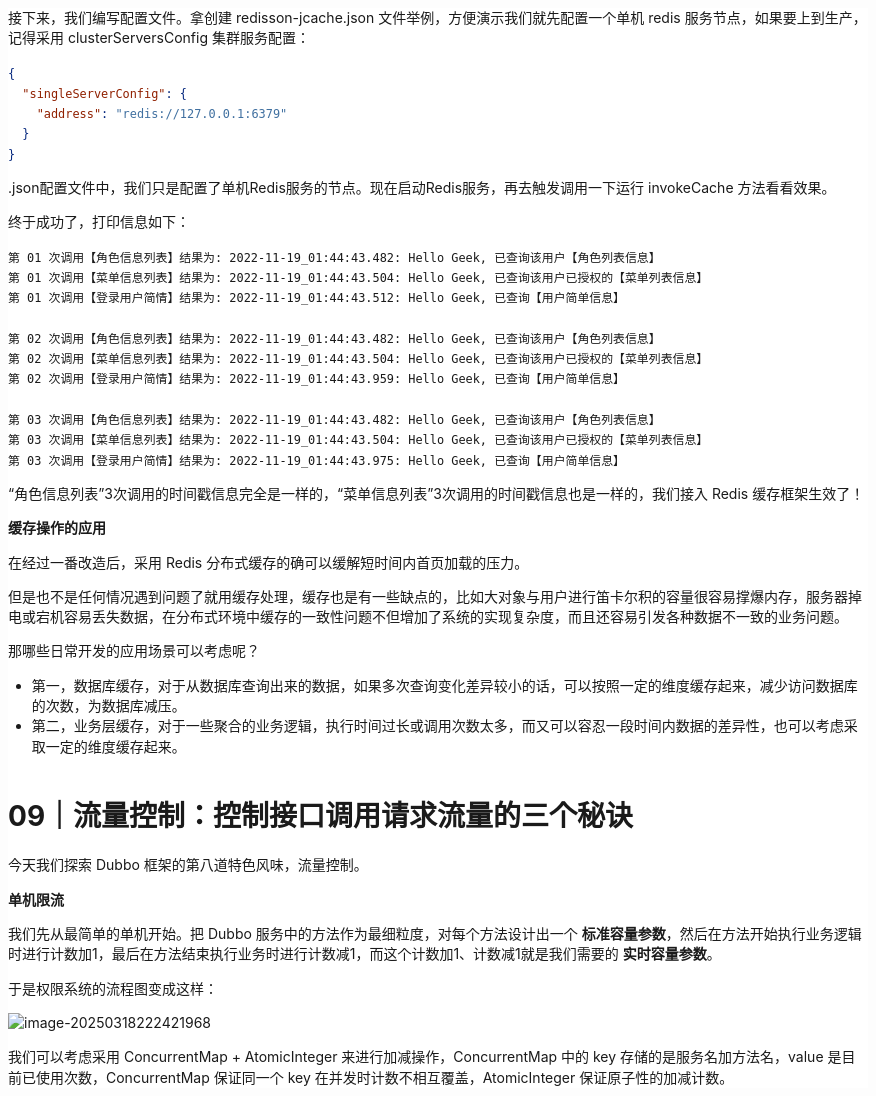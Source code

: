 接下来，我们编写配置文件。拿创建 redisson-jcache.json 文件举例，方便演示我们就先配置一个单机 redis 服务节点，如果要上到生产，记得采用 clusterServersConfig 集群服务配置：

```json
{
  "singleServerConfig": {
    "address": "redis://127.0.0.1:6379"
  }
}
```

.json配置文件中，我们只是配置了单机Redis服务的节点。现在启动Redis服务，再去触发调用一下运行 invokeCache 方法看看效果。

终于成功了，打印信息如下：

```
第 01 次调用【角色信息列表】结果为: 2022-11-19_01:44:43.482: Hello Geek, 已查询该用户【角色列表信息】
第 01 次调用【菜单信息列表】结果为: 2022-11-19_01:44:43.504: Hello Geek, 已查询该用户已授权的【菜单列表信息】
第 01 次调用【登录用户简情】结果为: 2022-11-19_01:44:43.512: Hello Geek, 已查询【用户简单信息】

第 02 次调用【角色信息列表】结果为: 2022-11-19_01:44:43.482: Hello Geek, 已查询该用户【角色列表信息】
第 02 次调用【菜单信息列表】结果为: 2022-11-19_01:44:43.504: Hello Geek, 已查询该用户已授权的【菜单列表信息】
第 02 次调用【登录用户简情】结果为: 2022-11-19_01:44:43.959: Hello Geek, 已查询【用户简单信息】

第 03 次调用【角色信息列表】结果为: 2022-11-19_01:44:43.482: Hello Geek, 已查询该用户【角色列表信息】
第 03 次调用【菜单信息列表】结果为: 2022-11-19_01:44:43.504: Hello Geek, 已查询该用户已授权的【菜单列表信息】
第 03 次调用【登录用户简情】结果为: 2022-11-19_01:44:43.975: Hello Geek, 已查询【用户简单信息】
```

“角色信息列表”3次调用的时间戳信息完全是一样的，“菜单信息列表”3次调用的时间戳信息也是一样的，我们接入 Redis 缓存框架生效了！

**缓存操作的应用**

在经过一番改造后，采用 Redis 分布式缓存的确可以缓解短时间内首页加载的压力。

但是也不是任何情况遇到问题了就用缓存处理，缓存也是有一些缺点的，比如大对象与用户进行笛卡尔积的容量很容易撑爆内存，服务器掉电或宕机容易丢失数据，在分布式环境中缓存的一致性问题不但增加了系统的实现复杂度，而且还容易引发各种数据不一致的业务问题。

那哪些日常开发的应用场景可以考虑呢？

- 第一，数据库缓存，对于从数据库查询出来的数据，如果多次查询变化差异较小的话，可以按照一定的维度缓存起来，减少访问数据库的次数，为数据库减压。
- 第二，业务层缓存，对于一些聚合的业务逻辑，执行时间过长或调用次数太多，而又可以容忍一段时间内数据的差异性，也可以考虑采取一定的维度缓存起来。

# 09｜流量控制：控制接口调用请求流量的三个秘诀

今天我们探索 Dubbo 框架的第⼋道特⾊⻛味，流量控制。

**单机限流**

我们先从最简单的单机开始。把 Dubbo 服务中的方法作为最细粒度，对每个方法设计出一个 **标准容量参数**，然后在方法开始执行业务逻辑时进行计数加1，最后在方法结束执行业务时进行计数减1，而这个计数加1、计数减1就是我们需要的 **实时容量参数**。

于是权限系统的流程图变成这样：

![image-20250318222421968](https://technotes.oss-cn-shenzhen.aliyuncs.com/2024/202503182224354.png)

我们可以考虑采用 ConcurrentMap + AtomicInteger 来进行加减操作，ConcurrentMap 中的 key 存储的是服务名加方法名，value 是目前已使用次数，ConcurrentMap 保证同一个 key 在并发时计数不相互覆盖，AtomicInteger 保证原子性的加减计数。
